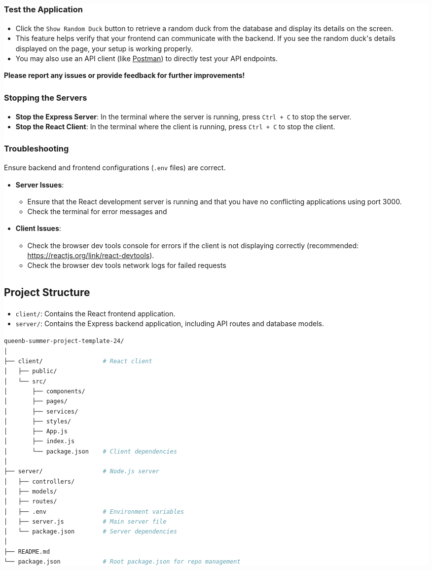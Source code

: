 ### Test the Application
   - Click the `Show Random Duck` button to retrieve a random duck from the database and display its details on the screen.
   - This feature helps verify that your frontend can communicate with the backend. If you see the random duck's details displayed on the page, your setup is working properly.
   - You may also use an API client (like [Postman](https://www.postman.com/)) to directly test your API endpoints.

**Please report any issues or provide feedback for further improvements!**

### Stopping the Servers

- **Stop the Express Server**: In the terminal where the server is running, press `Ctrl + C` to stop the server.
- **Stop the React Client**: In the terminal where the client is running, press `Ctrl + C` to stop the client.

### Troubleshooting

Ensure backend and frontend configurations (`.env` files) are correct.

- **Server Issues**:
  - Ensure that the React development server is running and that you have no conflicting applications using port 3000.
  - Check the terminal for error messages and 

- **Client Issues**:
  - Check the browser dev tools console for errors if the client is not displaying correctly (recommended: https://reactjs.org/link/react-devtools).
  - Check the browser dev tools network logs for failed requests

## Project Structure

- `client/`: Contains the React frontend application.
- `server/`: Contains the Express backend application, including API routes and database models.

```bash
queenb-summer-project-template-24/
│
├── client/                 # React client
│   ├── public/
│   └── src/
│       ├── components/
│       ├── pages/
│       ├── services/
│       ├── styles/
│       ├── App.js
│       ├── index.js
│       └── package.json    # Client dependencies
│
├── server/                 # Node.js server
│   ├── controllers/
│   ├── models/
│   ├── routes/
│   ├── .env                # Environment variables
│   ├── server.js           # Main server file
│   └── package.json        # Server dependencies
│
├── README.md
└── package.json            # Root package.json for repo management
```
